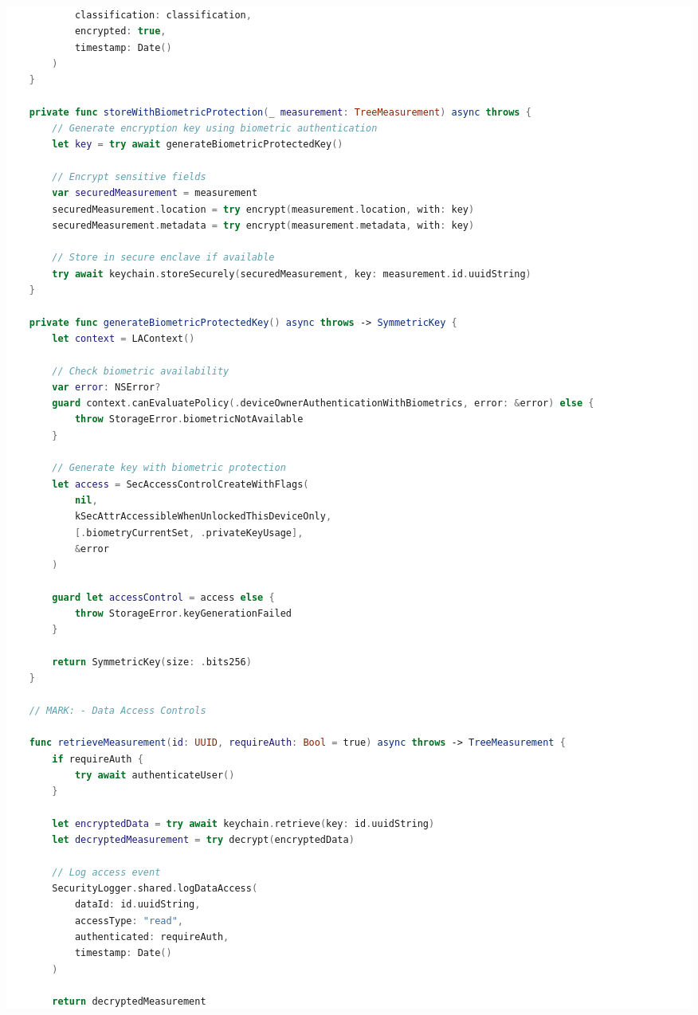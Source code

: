 ```swift
            classification: classification,
            encrypted: true,
            timestamp: Date()
        )
    }
    
    private func storeWithBiometricProtection(_ measurement: TreeMeasurement) async throws {
        // Generate encryption key using biometric authentication
        let key = try await generateBiometricProtectedKey()
        
        // Encrypt sensitive fields
        var securedMeasurement = measurement
        securedMeasurement.location = try encrypt(measurement.location, with: key)
        securedMeasurement.metadata = try encrypt(measurement.metadata, with: key)
        
        // Store in secure enclave if available
        try await keychain.storeSecurely(securedMeasurement, key: measurement.id.uuidString)
    }
    
    private func generateBiometricProtectedKey() async throws -> SymmetricKey {
        let context = LAContext()
        
        // Check biometric availability
        var error: NSError?
        guard context.canEvaluatePolicy(.deviceOwnerAuthenticationWithBiometrics, error: &error) else {
            throw StorageError.biometricNotAvailable
        }
        
        // Generate key with biometric protection
        let access = SecAccessControlCreateWithFlags(
            nil,
            kSecAttrAccessibleWhenUnlockedThisDeviceOnly,
            [.biometryCurrentSet, .privateKeyUsage],
            &error
        )
        
        guard let accessControl = access else {
            throw StorageError.keyGenerationFailed
        }
        
        return SymmetricKey(size: .bits256)
    }
    
    // MARK: - Data Access Controls
    
    func retrieveMeasurement(id: UUID, requireAuth: Bool = true) async throws -> TreeMeasurement {
        if requireAuth {
            try await authenticateUser()
        }
        
        let encryptedData = try await keychain.retrieve(key: id.uuidString)
        let decryptedMeasurement = try decrypt(encryptedData)
        
        // Log access event
        SecurityLogger.shared.logDataAccess(
            dataId: id.uuidString,
            accessType: "read",
            authenticated: requireAuth,
            timestamp: Date()
        )
        
        return decryptedMeasurement
```
